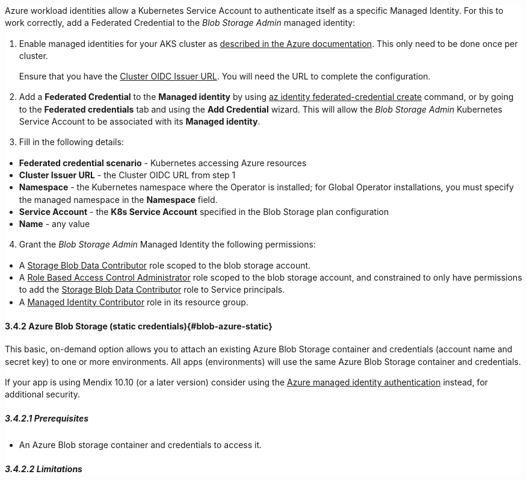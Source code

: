 Azure workload identities allow a Kubernetes Service Account to authenticate itself as a specific Managed Identity. For this to work correctly, add a Federated Credential to the *Blob Storage Admin* managed identity:

1. Enable managed identities for your AKS cluster as [described in the Azure documentation](https://learn.microsoft.com/en-us/azure/aks/workload-identity-deploy-cluster#update-an-existing-aks-cluster). This only need to be done once per cluster.

    Ensure that you have the [Cluster OIDC Issuer URL](https://learn.microsoft.com/en-us/azure/aks/workload-identity-deploy-cluster#update-an-existing-aks-cluster). You will need the URL to complete the configuration.

2. Add a **Federated Credential** to the **Managed identity** by using [az identity federated-credential create](https://learn.microsoft.com/en-us/azure/aks/workload-identity-deploy-cluster#establish-federated-identity-credential) command, or by going to the **Federated credentials** tab and using the **Add Credential** wizard. This will allow the *Blob Storage Admin* Kubernetes Service Account to be associated with its **Managed identity**.

3. Fill in the following details:

  * **Federated credential scenario** - Kubernetes accessing Azure resources
  * **Cluster Issuer URL** - the Cluster OIDC URL from step 1
  * **Namespace** - the Kubernetes namespace where the Operator is installed; for Global Operator installations, you must specify the managed namespace in the **Namespace** field.
  * **Service Account** - the **K8s Service Account** specified in the Blob Storage plan configuration
  * **Name** - any value

4. Grant the *Blob Storage Admin* Managed Identity the following permissions:

  * A [Storage Blob Data Contributor](https://learn.microsoft.com/en-us/azure/role-based-access-control/built-in-roles/storage#storage-blob-data-contributor) role scoped to the blob storage account.
  * A [Role Based Access Control Administrator](https://learn.microsoft.com/en-us/azure/role-based-access-control/built-in-roles/general#role-based-access-control-administrator) role scoped to the blob storage account, and constrained to only have permissions to add the [Storage Blob Data Contributor](https://learn.microsoft.com/en-us/azure/role-based-access-control/built-in-roles/storage#storage-blob-data-contributor) role to Service principals.
  * A [Managed Identity Contributor](https://learn.microsoft.com/en-us/azure/role-based-access-control/built-in-roles#managed-identity-contributor) role in its resource group.

#### 3.4.2 Azure Blob Storage (static credentials){#blob-azure-static}

This basic, on-demand option allows you to attach an existing Azure Blob Storage container and credentials (account name and secret key) to one or more environments. All apps (environments) will use the same Azure Blob Storage container and credentials.

If your app is using Mendix 10.10 (or a later version) consider using the [Azure managed identity authentication](#blob-azure-azwi) instead, for additional security.

##### 3.4.2.1 Prerequisites

* An Azure Blob storage container and credentials to access it.

##### 3.4.2.2 Limitations
